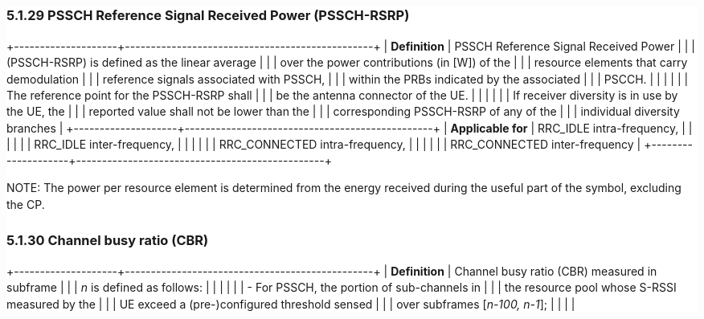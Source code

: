 ### 5.1.29 PSSCH Reference Signal Received Power (PSSCH-RSRP)

+--------------------+------------------------------------------------+
| **Definition**     | PSSCH Reference Signal Received Power          |
|                    | (PSSCH-RSRP) is defined as the linear average  |
|                    | over the power contributions (in \[W\]) of the |
|                    | resource elements that carry demodulation      |
|                    | reference signals associated with PSSCH,       |
|                    | within the PRBs indicated by the associated    |
|                    | PSCCH.                                         |
|                    |                                                |
|                    | The reference point for the PSSCH-RSRP shall   |
|                    | be the antenna connector of the UE.            |
|                    |                                                |
|                    | If receiver diversity is in use by the UE, the |
|                    | reported value shall not be lower than the     |
|                    | corresponding PSSCH-RSRP of any of the         |
|                    | individual diversity branches                  |
+--------------------+------------------------------------------------+
| **Applicable for** | RRC\_IDLE intra-frequency,                     |
|                    |                                                |
|                    | RRC\_IDLE inter-frequency,                     |
|                    |                                                |
|                    | RRC\_CONNECTED intra-frequency,                |
|                    |                                                |
|                    | RRC\_CONNECTED inter-frequency                 |
+--------------------+------------------------------------------------+

NOTE: The power per resource element is determined from the energy
received during the useful part of the symbol, excluding the CP.

### 5.1.30 Channel busy ratio (CBR)

+--------------------+------------------------------------------------+
| **Definition**     | Channel busy ratio (CBR) measured in subframe  |
|                    | *n* is defined as follows:                     |
|                    |                                                |
|                    | \- For PSSCH, the portion of sub-channels in   |
|                    | the resource pool whose S-RSSI measured by the |
|                    | UE exceed a (pre-)configured threshold sensed  |
|                    | over subframes \[*n-100, n-1*\];               |
|                    |                                                |